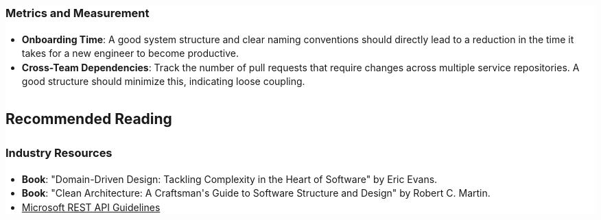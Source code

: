 ### Metrics and Measurement
- **Onboarding Time**: A good system structure and clear naming conventions should directly lead to a reduction in the time it takes for a new engineer to become productive.
- **Cross-Team Dependencies**: Track the number of pull requests that require changes across multiple service repositories. A good structure should minimize this, indicating loose coupling.

## Recommended Reading

### Industry Resources
- **Book**: "Domain-Driven Design: Tackling Complexity in the Heart of Software" by Eric Evans.
- **Book**: "Clean Architecture: A Craftsman's Guide to Software Structure and Design" by Robert C. Martin.
- [Microsoft REST API Guidelines](https://github.com/microsoft/api-guidelines/blob/vNext/azure/Guidelines.md)
